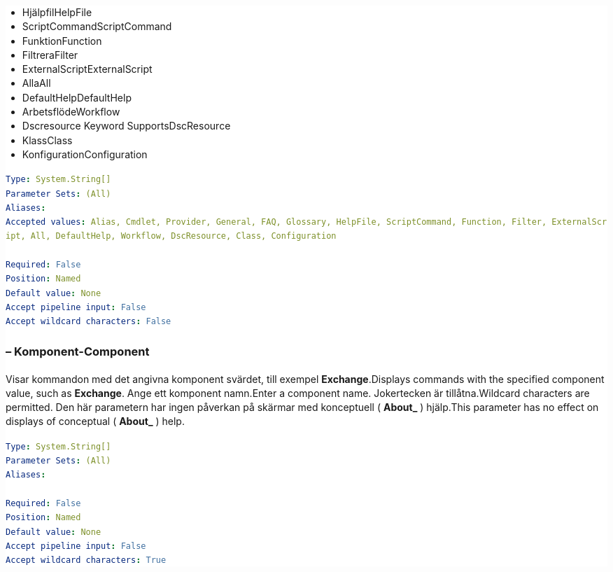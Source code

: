 - <span data-ttu-id="e076c-211">Hjälpfil</span><span class="sxs-lookup"><span data-stu-id="e076c-211">HelpFile</span></span>
- <span data-ttu-id="e076c-212">ScriptCommand</span><span class="sxs-lookup"><span data-stu-id="e076c-212">ScriptCommand</span></span>
- <span data-ttu-id="e076c-213">Funktion</span><span class="sxs-lookup"><span data-stu-id="e076c-213">Function</span></span>
- <span data-ttu-id="e076c-214">Filtrera</span><span class="sxs-lookup"><span data-stu-id="e076c-214">Filter</span></span>
- <span data-ttu-id="e076c-215">ExternalScript</span><span class="sxs-lookup"><span data-stu-id="e076c-215">ExternalScript</span></span>
- <span data-ttu-id="e076c-216">Alla</span><span class="sxs-lookup"><span data-stu-id="e076c-216">All</span></span>
- <span data-ttu-id="e076c-217">DefaultHelp</span><span class="sxs-lookup"><span data-stu-id="e076c-217">DefaultHelp</span></span>
- <span data-ttu-id="e076c-218">Arbetsflöde</span><span class="sxs-lookup"><span data-stu-id="e076c-218">Workflow</span></span>
- <span data-ttu-id="e076c-219">Dscresource Keyword Supports</span><span class="sxs-lookup"><span data-stu-id="e076c-219">DscResource</span></span>
- <span data-ttu-id="e076c-220">Klass</span><span class="sxs-lookup"><span data-stu-id="e076c-220">Class</span></span>
- <span data-ttu-id="e076c-221">Konfiguration</span><span class="sxs-lookup"><span data-stu-id="e076c-221">Configuration</span></span>

```yaml
Type: System.String[]
Parameter Sets: (All)
Aliases:
Accepted values: Alias, Cmdlet, Provider, General, FAQ, Glossary, HelpFile, ScriptCommand, Function, Filter, ExternalScript, All, DefaultHelp, Workflow, DscResource, Class, Configuration

Required: False
Position: Named
Default value: None
Accept pipeline input: False
Accept wildcard characters: False
```

### <span data-ttu-id="e076c-222">– Komponent</span><span class="sxs-lookup"><span data-stu-id="e076c-222">-Component</span></span>

<span data-ttu-id="e076c-223">Visar kommandon med det angivna komponent svärdet, till exempel **Exchange**.</span><span class="sxs-lookup"><span data-stu-id="e076c-223">Displays commands with the specified component value, such as **Exchange**.</span></span> <span data-ttu-id="e076c-224">Ange ett komponent namn.</span><span class="sxs-lookup"><span data-stu-id="e076c-224">Enter a component name.</span></span>
<span data-ttu-id="e076c-225">Jokertecken är tillåtna.</span><span class="sxs-lookup"><span data-stu-id="e076c-225">Wildcard characters are permitted.</span></span> <span data-ttu-id="e076c-226">Den här parametern har ingen påverkan på skärmar med konceptuell ( **About_** ) hjälp.</span><span class="sxs-lookup"><span data-stu-id="e076c-226">This parameter has no effect on displays of conceptual ( **About_** ) help.</span></span>

```yaml
Type: System.String[]
Parameter Sets: (All)
Aliases:

Required: False
Position: Named
Default value: None
Accept pipeline input: False
Accept wildcard characters: True
```
